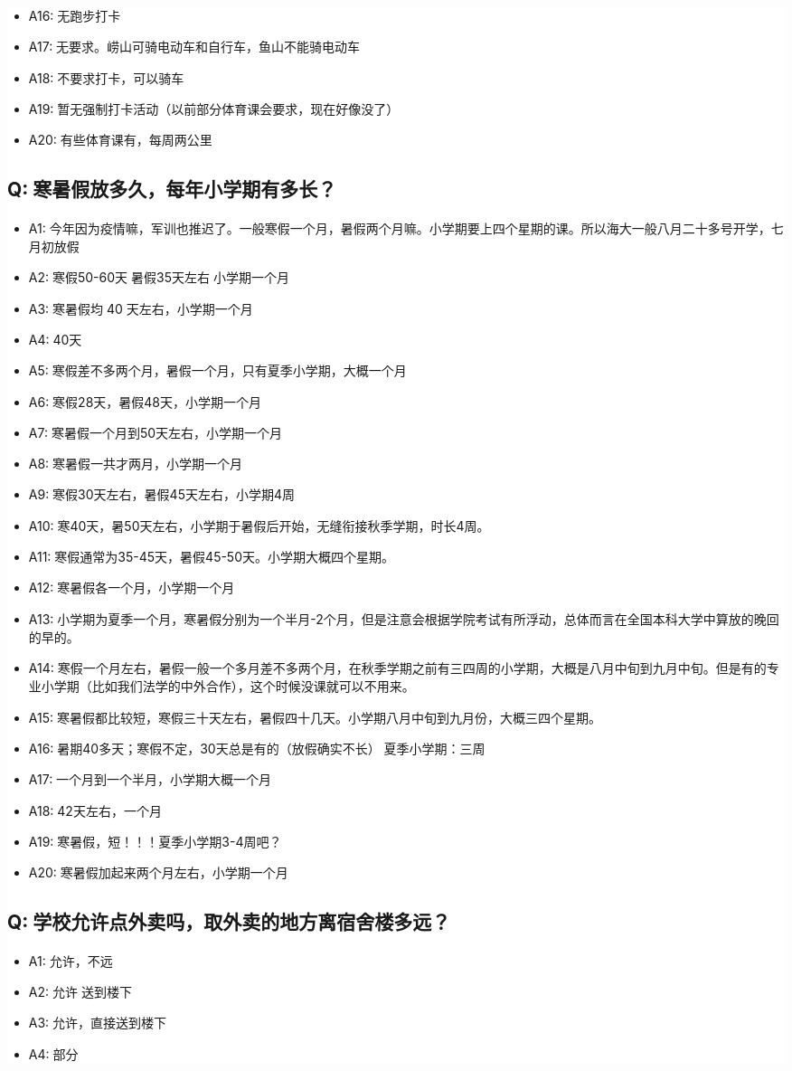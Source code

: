 - A16: 无跑步打卡

- A17: 无要求。崂山可骑电动车和自行车，鱼山不能骑电动车

- A18: 不要求打卡，可以骑车

- A19: 暂无强制打卡活动（以前部分体育课会要求，现在好像没了）

- A20: 有些体育课有，每周两公里

## Q: 寒暑假放多久，每年小学期有多长？

- A1: 今年因为疫情嘛，军训也推迟了。一般寒假一个月，暑假两个月嘛。小学期要上四个星期的课。所以海大一般八月二十多号开学，七月初放假

- A2: 寒假50-60天 暑假35天左右 小学期一个月

- A3: 寒暑假均 40 天左右，小学期一个月

- A4: 40天

- A5: 寒假差不多两个月，暑假一个月，只有夏季小学期，大概一个月

- A6: 寒假28天，暑假48天，小学期一个月

- A7: 寒暑假一个月到50天左右，小学期一个月

- A8: 寒暑假一共才两月，小学期一个月

- A9: 寒假30天左右，暑假45天左右，小学期4周

- A10: 寒40天，暑50天左右，小学期于暑假后开始，无缝衔接秋季学期，时长4周。

- A11: 寒假通常为35-45天，暑假45-50天。小学期大概四个星期。

- A12: 寒暑假各一个月，小学期一个月

- A13: 小学期为夏季一个月，寒暑假分别为一个半月-2个月，但是注意会根据学院考试有所浮动，总体而言在全国本科大学中算放的晚回的早的。

- A14: 寒假一个月左右，暑假一般一个多月差不多两个月，在秋季学期之前有三四周的小学期，大概是八月中旬到九月中旬。但是有的专业小学期（比如我们法学的中外合作），这个时候没课就可以不用来。

- A15: 寒暑假都比较短，寒假三十天左右，暑假四十几天。小学期八月中旬到九月份，大概三四个星期。

- A16: 暑期40多天；寒假不定，30天总是有的（放假确实不长）
夏季小学期：三周

- A17: 一个月到一个半月，小学期大概一个月

- A18: 42天左右，一个月

- A19: 寒暑假，短！！！夏季小学期3-4周吧？

- A20: 寒暑假加起来两个月左右，小学期一个月

## Q: 学校允许点外卖吗，取外卖的地方离宿舍楼多远？

- A1: 允许，不远

- A2: 允许 送到楼下

- A3: 允许，直接送到楼下

- A4: 部分
